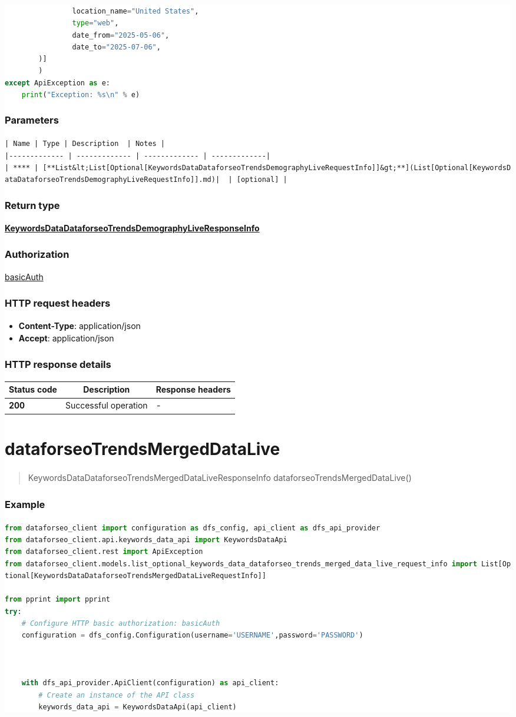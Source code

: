 ```python
                location_name="United States",
                type="web",
                date_from="2025-05-06",
                date_to="2025-07-06",
        )]
        )
except ApiException as e:
    print("Exception: %s\n" % e)
```

### Parameters

    | Name | Type | Description  | Notes |
    |------------- | ------------- | ------------- | -------------|
    | **** | [**List&lt;List[Optional[KeywordsDataDataforseoTrendsDemographyLiveRequestInfo]]&gt;**](List[Optional[KeywordsDataDataforseoTrendsDemographyLiveRequestInfo]].md)|  | [optional] |



### Return type

[**KeywordsDataDataforseoTrendsDemographyLiveResponseInfo**](KeywordsDataDataforseoTrendsDemographyLiveResponseInfo.md)

### Authorization

[basicAuth](../README.md#basicAuth)

### HTTP request headers

- **Content-Type**: application/json
- **Accept**: application/json

### HTTP response details
| Status code | Description | Response headers |
|-------------|-------------|------------------|
| **200** | Successful operation |  -  |

<a id="dataforseoTrendsMergedDataLive"></a>
# **dataforseoTrendsMergedDataLive**
> KeywordsDataDataforseoTrendsMergedDataLiveResponseInfo dataforseoTrendsMergedDataLive()


### Example
```python
from dataforseo_client import configuration as dfs_config, api_client as dfs_api_provider
from dataforseo_client.api.keywords_data_api import KeywordsDataApi
from dataforseo_client.rest import ApiException
from dataforseo_client.models.list_optional_keywords_data_dataforseo_trends_merged_data_live_request_info import List[Optional[KeywordsDataDataforseoTrendsMergedDataLiveRequestInfo]]

from pprint import pprint
try:
    # Configure HTTP basic authorization: basicAuth
    configuration = dfs_config.Configuration(username='USERNAME',password='PASSWORD')



    with dfs_api_provider.ApiClient(configuration) as api_client:
        # Create an instance of the API class
        keywords_data_api = KeywordsDataApi(api_client)

```